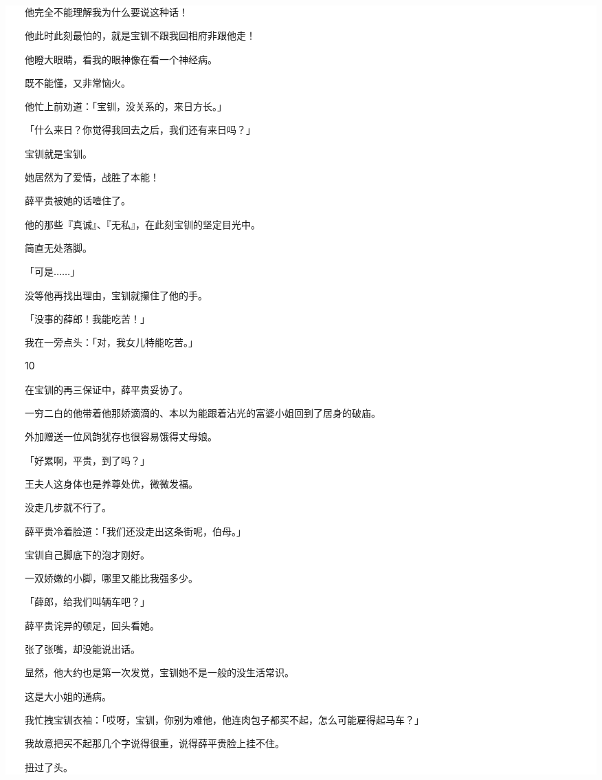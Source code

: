 &emsp;&emsp;他完全不能理解我为什么要说这种话！  
  
&emsp;&emsp;他此时此刻最怕的，就是宝钏不跟我回相府非跟他走！  
  
&emsp;&emsp;他瞪大眼睛，看我的眼神像在看一个神经病。  
  
&emsp;&emsp;既不能懂，又非常恼火。  
  
&emsp;&emsp;他忙上前劝道：「宝钏，没关系的，来日方长。」  
  
&emsp;&emsp;「什么来日？你觉得我回去之后，我们还有来日吗？」  
  
&emsp;&emsp;宝钏就是宝钏。  
  
&emsp;&emsp;她居然为了爱情，战胜了本能！  
  
&emsp;&emsp;薛平贵被她的话噎住了。  
  
&emsp;&emsp;他的那些『真诚』、『无私』，在此刻宝钏的坚定目光中。  
  
&emsp;&emsp;简直无处落脚。  
  
&emsp;&emsp;「可是……」  
  
&emsp;&emsp;没等他再找出理由，宝钏就攥住了他的手。  
  
&emsp;&emsp;「没事的薛郎！我能吃苦！」  
  
&emsp;&emsp;我在一旁点头：「对，我女儿特能吃苦。」  
  
&emsp;&emsp;10  
  
&emsp;&emsp;在宝钏的再三保证中，薛平贵妥协了。  
  
&emsp;&emsp;一穷二白的他带着他那娇滴滴的、本以为能跟着沾光的富婆小姐回到了居身的破庙。  
  
&emsp;&emsp;外加赠送一位风韵犹存也很容易饿得丈母娘。  
  
&emsp;&emsp;「好累啊，平贵，到了吗？」  
  
&emsp;&emsp;王夫人这身体也是养尊处优，微微发福。  
  
&emsp;&emsp;没走几步就不行了。  
  
&emsp;&emsp;薛平贵冷着脸道：「我们还没走出这条街呢，伯母。」  
  
&emsp;&emsp;宝钏自己脚底下的泡才刚好。  
  
&emsp;&emsp;一双娇嫩的小脚，哪里又能比我强多少。  
  
&emsp;&emsp;「薛郎，给我们叫辆车吧？」  
  
&emsp;&emsp;薛平贵诧异的顿足，回头看她。  
  
&emsp;&emsp;张了张嘴，却没能说出话。  
  
&emsp;&emsp;显然，他大约也是第一次发觉，宝钏她不是一般的没生活常识。  
  
&emsp;&emsp;这是大小姐的通病。  
  
&emsp;&emsp;我忙拽宝钏衣袖：「哎呀，宝钏，你别为难他，他连肉包子都买不起，怎么可能雇得起马车？」  
  
&emsp;&emsp;我故意把买不起那几个字说得很重，说得薛平贵脸上挂不住。  
  
&emsp;&emsp;扭过了头。  
  